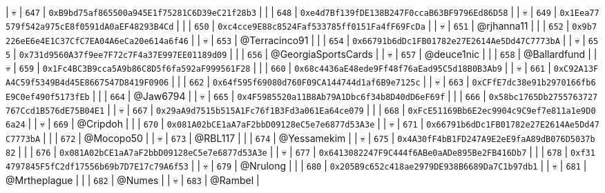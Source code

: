 | 💀 | `647` | `0xB9bd75af865500a945E1f75281C6D39eC21f28b3` |
|  | `648` | `0xe4d7Bf139fDE138B247F0ccaB63BF9796Ed86D58` |
| 💀 | `649` | `0x1Eea77579f542a975cE8f0591dA0aEF48293B4Cd` |
|  | `650` | `0xc4cce9E88c8524Faf533785ff0151Fa4fF69FcDa` |
| 💀 | `651` | @rjhanna11 |
|  | `652` | `0x9b7226eE6e4E1C37CfC7EA04A6eCa20e614a6f46` |
| 💀 | `653` | @Terracinco91 |
|  | `654` | `0x66791b6dDc1FB01782e27E2614Ae5Dd47C7773bA` |
| 💀 | `655` | `0x731d9560A37f9ee7F72c7F4a37E997EE01189d09` |
|  | `656` | @GeorgiaSportsCards |
| 💀 | `657` | @deuce1nic |
|  | `658` | @Ballardfund |
| 💀 | `659` | `0x1Fc4BC3B9cca5A9b86C8D5f6fa592aF999561F28` |
|  | `660` | `0x68c4436aE48ede9Ff48f76aEad95C5d18B0B3Ab9` |
| 💀 | `661` | `0xC92A13FA4C59f5349B4d45E8667547D8419F0906` |
|  | `662` | `0x64f595f69080d760F09CA144744d1af6B9e7125c` |
| 💀 | `663` | `0xCFfE7dc38e91b2970166fb6E9C0ef490f5173fEb` |
|  | `664` | @Jaw6794 |
| 💀 | `665` | `0x4F5985520a11B8Ab79A1Dbc6f34b8D40dD6eF69f` |
|  | `666` | `0x58bc1765Db2755763727767Ccd1B576dE75B04E1` |
| 💀 | `667` | `0x29aA9d7515b515A1Fc76f1B3Fd3a061Ea64ce079` |
|  | `668` | `0xFcE51169Bb6E2ec9904c9C9ef7e811a1e9D06a24` |
| 💀 | `669` | @Cripdoh |
|  | `670` | `0x081A02bCE1aA7aF2bbD09128eC5e7e6877d53A3e` |
| 💀 | `671` | `0x66791b6dDc1FB01782e27E2614Ae5Dd47C7773bA` |
|  | `672` | @Mocopo50 |
| 💀 | `673` | @RBL117 |
|  | `674` | @Yessamekim |
| 💀 | `675` | `0x4A30fF4bB1FD247A9E2eE9faA89dB076D5037b82` |
|  | `676` | `0x081A02bCE1aA7aF2bbD09128eC5e7e6877d53A3e` |
| 💀 | `677` | `0x6413082247F9C444f6ABe0aADe895Be2FB416Db7` |
|  | `678` | `0xf314797845F5fC2df17556b69b7D7E17c79A6f53` |
| 💀 | `679` | @Nrulong |
|  | `680` | `0x205B9c652c418ae2979DE938B6689Da7C1b97db1` |
| 💀 | `681` | @Mrtheplague |
|  | `682` | @Numes |
| 💀 | `683` | @Rambel |